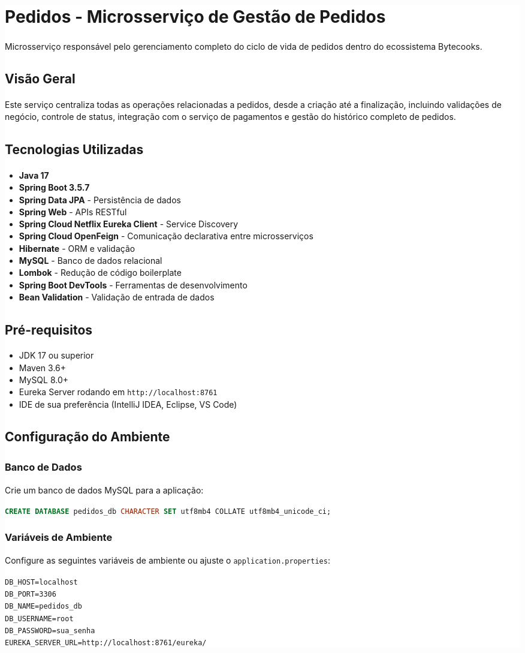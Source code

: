 # Pedidos - Microsserviço de Gestão de Pedidos

Microsserviço responsável pelo gerenciamento completo do ciclo de vida de pedidos dentro do ecossistema Bytecooks.

## Visão Geral

Este serviço centraliza todas as operações relacionadas a pedidos, desde a criação até a finalização, incluindo validações de negócio, controle de status, integração com o serviço de pagamentos e gestão do histórico completo de pedidos.

## Tecnologias Utilizadas

- **Java 17**
- **Spring Boot 3.5.7**
- **Spring Data JPA** - Persistência de dados
- **Spring Web** - APIs RESTful
- **Spring Cloud Netflix Eureka Client** - Service Discovery
- **Spring Cloud OpenFeign** - Comunicação declarativa entre microsserviços
- **Hibernate** - ORM e validação
- **MySQL** - Banco de dados relacional
- **Lombok** - Redução de código boilerplate
- **Spring Boot DevTools** - Ferramentas de desenvolvimento
- **Bean Validation** - Validação de entrada de dados

## Pré-requisitos

- JDK 17 ou superior
- Maven 3.6+
- MySQL 8.0+
- Eureka Server rodando em `http://localhost:8761`
- IDE de sua preferência (IntelliJ IDEA, Eclipse, VS Code)

## Configuração do Ambiente

### Banco de Dados

Crie um banco de dados MySQL para a aplicação:

```sql
CREATE DATABASE pedidos_db CHARACTER SET utf8mb4 COLLATE utf8mb4_unicode_ci;
```

### Variáveis de Ambiente

Configure as seguintes variáveis de ambiente ou ajuste o `application.properties`:

```properties
DB_HOST=localhost
DB_PORT=3306
DB_NAME=pedidos_db
DB_USERNAME=root
DB_PASSWORD=sua_senha
EUREKA_SERVER_URL=http://localhost:8761/eureka/
```
